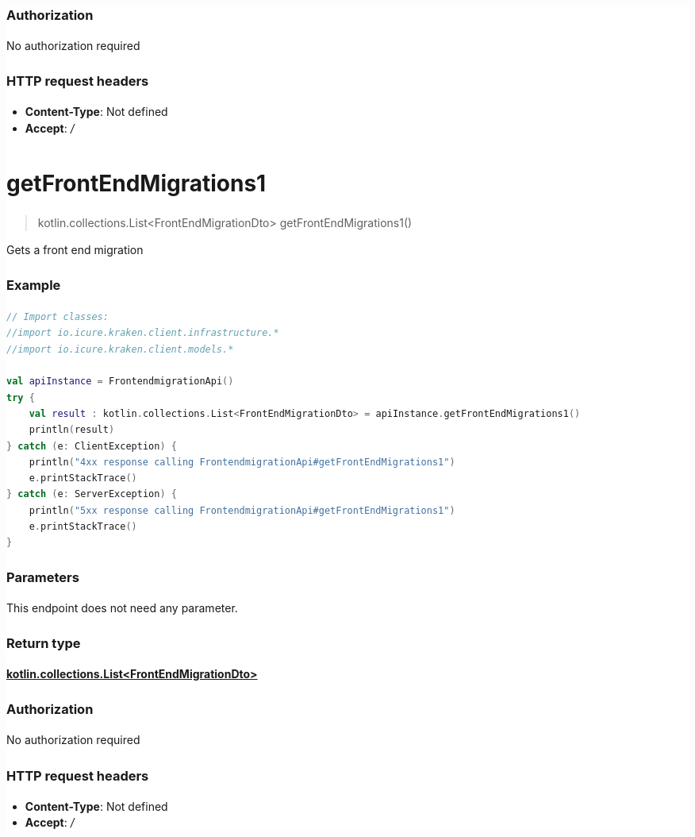 ### Authorization

No authorization required

### HTTP request headers

 - **Content-Type**: Not defined
 - **Accept**: */*

<a name="getFrontEndMigrations1"></a>
# **getFrontEndMigrations1**
> kotlin.collections.List&lt;FrontEndMigrationDto&gt; getFrontEndMigrations1()

Gets a front end migration

### Example
```kotlin
// Import classes:
//import io.icure.kraken.client.infrastructure.*
//import io.icure.kraken.client.models.*

val apiInstance = FrontendmigrationApi()
try {
    val result : kotlin.collections.List<FrontEndMigrationDto> = apiInstance.getFrontEndMigrations1()
    println(result)
} catch (e: ClientException) {
    println("4xx response calling FrontendmigrationApi#getFrontEndMigrations1")
    e.printStackTrace()
} catch (e: ServerException) {
    println("5xx response calling FrontendmigrationApi#getFrontEndMigrations1")
    e.printStackTrace()
}
```

### Parameters
This endpoint does not need any parameter.

### Return type

[**kotlin.collections.List&lt;FrontEndMigrationDto&gt;**](FrontEndMigrationDto.md)

### Authorization

No authorization required

### HTTP request headers

 - **Content-Type**: Not defined
 - **Accept**: */*

